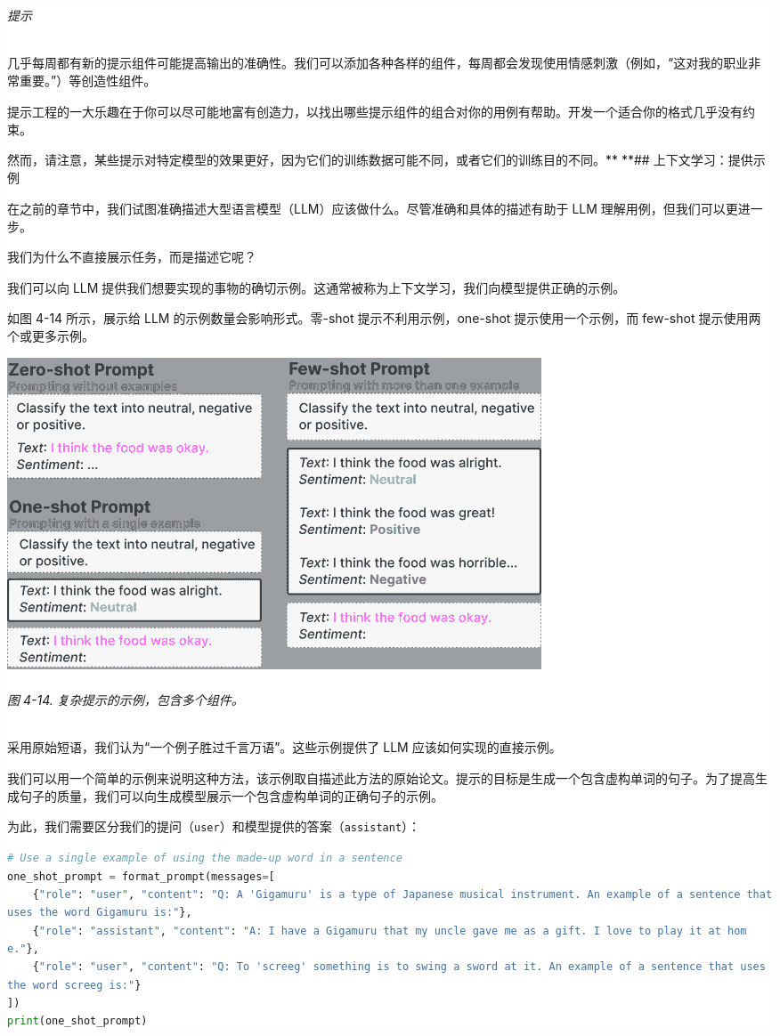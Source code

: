 ###### 提示

几乎每周都有新的提示组件可能提高输出的准确性。我们可以添加各种各样的组件，每周都会发现使用情感刺激（例如，“这对我的职业非常重要。”）等创造性组件。

提示工程的一大乐趣在于你可以尽可能地富有创造力，以找出哪些提示组件的组合对你的用例有帮助。开发一个适合你的格式几乎没有约束。

然而，请注意，某些提示对特定模型的效果更好，因为它们的训练数据可能不同，或者它们的训练目的不同。**  **## 上下文学习：提供示例

在之前的章节中，我们试图准确描述大型语言模型（LLM）应该做什么。尽管准确和具体的描述有助于 LLM 理解用例，但我们可以更进一步。

我们为什么不直接展示任务，而是描述它呢？

我们可以向 LLM 提供我们想要实现的事物的确切示例。这通常被称为上下文学习，我们向模型提供正确的示例。

如图 4-14 所示，展示给 LLM 的示例数量会影响形式。零-shot 提示不利用示例，one-shot 提示使用一个示例，而 few-shot 提示使用两个或更多示例。

![复杂提示的示例，包含多个组件。](img/text_generation_with_gpt_models_479875_14.png)

###### 图 4-14\. 复杂提示的示例，包含多个组件。

采用原始短语，我们认为“一个例子胜过千言万语”。这些示例提供了 LLM 应该如何实现的直接示例。

我们可以用一个简单的示例来说明这种方法，该示例取自描述此方法的原始论文。提示的目标是生成一个包含虚构单词的句子。为了提高生成句子的质量，我们可以向生成模型展示一个包含虚构单词的正确句子的示例。

为此，我们需要区分我们的提问（`user`）和模型提供的答案（`assistant`）：

```py
# Use a single example of using the made-up word in a sentence
one_shot_prompt = format_prompt(messages=[
    {"role": "user", "content": "Q: A 'Gigamuru' is a type of Japanese musical instrument. An example of a sentence that uses the word Gigamuru is:"},
    {"role": "assistant", "content": "A: I have a Gigamuru that my uncle gave me as a gift. I love to play it at home."},
    {"role": "user", "content": "Q: To 'screeg' something is to swing a sword at it. An example of a sentence that uses the word screeg is:"}
])
print(one_shot_prompt)
```

